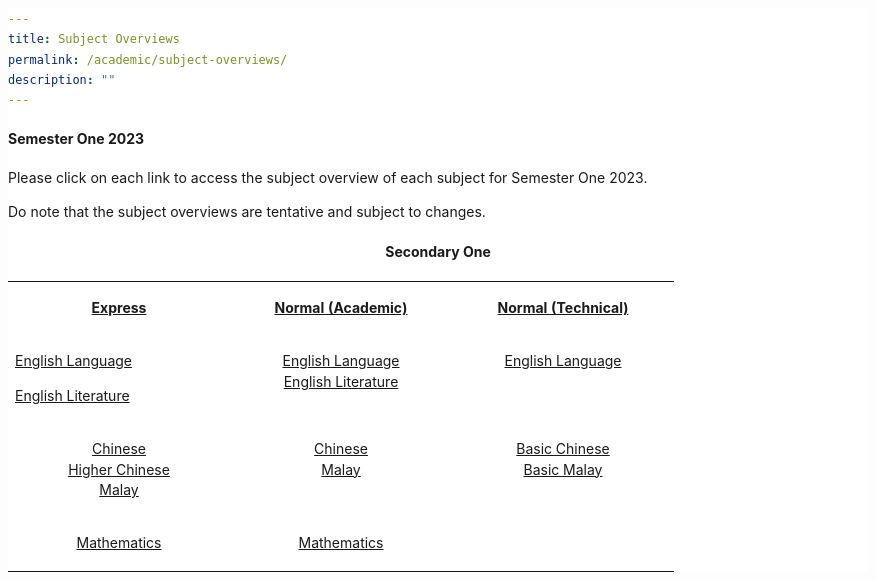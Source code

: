 ```yaml
---
title: Subject Overviews
permalink: /academic/subject-overviews/
description: ""
---
```

<h4><strong>Semester One 2023</strong></h4>
<p>Please click on each link to access the subject overview of each subject for Semester One 2023.</p>
<p>Do note that the subject overviews are tentative and subject to changes.</p>
<h4 style="text-align: center;"><strong>Secondary One</strong></h4>
<table>
<tbody>
<tr>
<td width="208" style="text-align: center;">
<p><strong><u>Express</u></strong></p>
</td>
<td width="208" style="text-align: center;">
<p><strong><u>Normal (Academic)</u></strong></p>
</td>
<td width="208" style="text-align: center;">
<p><strong><u>Normal (Technical)</u></strong></p>
</td>
</tr>
<tr>
<td width="208" style="text-align: center;">
<p><a href="/files/English%20Language_1EXP_Sem1%202023.pdf"><p align="left">English Language</a><br><a href="/files/Literature_1EXP%20Subject%20Overview.pdf"><p align="left">English Literature</a></p>
</td>
<td width="208" style="text-align: center;">
<p><a href="/files/English%20Language_1NA_Sem1%202023.pdf">English Language</a><br><a href="/files/Literature_1NA%20Subject%20Overview.pdf">English Literature</a></p>
</td>
<td width="208" style="text-align: center;">
<p><a href="/files/English%20Language_1NT_Sem1%202023.pdf">English Language</a></p>
</td>
</tr>
<tr>
<td width="208" style="text-align: center;">
<p><a href="/files/Chinese%20Language_1Exp_Sem12023.pdf">Chinese</a><br><a href="/files/Chinese%20Language_1HCL_Sem12023.pdf">Higher Chinese</a><br><a href="/files/Malay%20Language_1EXP_Sem%2012023.pdf">Malay</a></p>
</td>
<td width="208" style="text-align: center;">
<p><a href="/files/Chinese%20Language_1NA_Sem12023.pdf">Chinese</a><br><a href="/files//Malay%20Language_1NA_Sem12023.pdf">Malay</a></p>
</td>
<td width="208" style="text-align: center;">
<p><a href="/files/Chinese%20Language_1NT_Sem12023.pdf">Basic Chinese</a><br><a href="/files/Malay%20Language_1NT_Sem12023.pdf">Basic Malay</a></p>
</td>
</tr>
<tr>
<td width="208" style="text-align: center;">
<p><a href="/files/Maths_1EXP_Sem12023.pdf">Mathematics</a></p>
</td>
<td width="208" style="text-align: center;">
<p><a href="/files/Maths_1NA_Sem12023.pdf">Mathematics</a></p>
</td>
<td width="208" style="text-align: center;">
